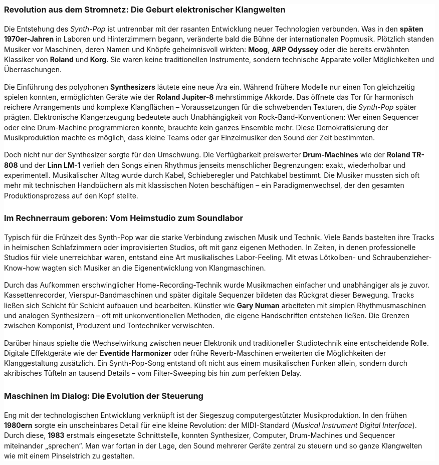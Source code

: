 ### Revolution aus dem Stromnetz: Die Geburt elektronischer Klangwelten

Die Entstehung des _Synth-Pop_ ist untrennbar mit der rasanten Entwicklung neuer Technologien
verbunden. Was in den **späten 1970er-Jahren** in Laboren und Hinterzimmern begann, veränderte bald
die Bühne der internationalen Popmusik. Plötzlich standen Musiker vor Maschinen, deren Namen und
Knöpfe geheimnisvoll wirkten: **Moog**, **ARP Odyssey** oder die bereits erwähnten Klassiker von
**Roland** und **Korg**. Sie waren keine traditionellen Instrumente, sondern technische Apparate
voller Möglichkeiten und Überraschungen.

Die Einführung des polyphonen **Synthesizers** läutete eine neue Ära ein. Während frühere Modelle
nur einen Ton gleichzeitig spielen konnten, ermöglichten Geräte wie der **Roland Jupiter-8**
mehrstimmige Akkorde. Das öffnete das Tor für harmonisch reichere Arrangements und komplexe
Klangflächen – Voraussetzungen für die schwebenden Texturen, die _Synth-Pop_ später prägten.
Elektronische Klangerzeugung bedeutete auch Unabhängigkeit von Rock-Band-Konventionen: Wer einen
Sequencer oder eine Drum-Machine programmieren konnte, brauchte kein ganzes Ensemble mehr. Diese
Demokratisierung der Musikproduktion machte es möglich, dass kleine Teams oder gar Einzelmusiker den
Sound der Zeit bestimmten.

Doch nicht nur der Synthesizer sorgte für den Umschwung. Die Verfügbarkeit preiswerter
**Drum-Machines** wie der **Roland TR-808** und der **Linn LM-1** verlieh den Songs einen Rhythmus
jenseits menschlicher Begrenzungen: exakt, wiederholbar und experimentell. Musikalischer Alltag
wurde durch Kabel, Schieberegler und Patchkabel bestimmt. Die Musiker mussten sich oft mehr mit
technischen Handbüchern als mit klassischen Noten beschäftigen – ein Paradigmenwechsel, der den
gesamten Produktionsprozess auf den Kopf stellte.

### Im Rechnerraum geboren: Vom Heimstudio zum Soundlabor

Typisch für die Frühzeit des Synth-Pop war die starke Verbindung zwischen Musik und Technik. Viele
Bands bastelten ihre Tracks in heimischen Schlafzimmern oder improvisierten Studios, oft mit ganz
eigenen Methoden. In Zeiten, in denen professionelle Studios für viele unerreichbar waren, entstand
eine Art musikalisches Labor-Feeling. Mit etwas Lötkolben- und Schraubenzieher-Know-how wagten sich
Musiker an die Eigenentwicklung von Klangmaschinen.

Durch das Aufkommen erschwinglicher Home-Recording-Technik wurde Musikmachen einfacher und
unabhängiger als je zuvor. Kassettenrecorder, Vierspur-Bandmaschinen und später digitale Sequenzer
bildeten das Rückgrat dieser Bewegung. Tracks ließen sich Schicht für Schicht aufbauen und
bearbeiten. Künstler wie **Gary Numan** arbeiteten mit simplen Rhythmusmaschinen und analogen
Synthesizern – oft mit unkonventionellen Methoden, die eigene Handschriften entstehen ließen. Die
Grenzen zwischen Komponist, Produzent und Tontechniker verwischten.

Darüber hinaus spielte die Wechselwirkung zwischen neuer Elektronik und traditioneller Studiotechnik
eine entscheidende Rolle. Digitale Effektgeräte wie der **Eventide Harmonizer** oder frühe
Reverb-Maschinen erweiterten die Möglichkeiten der Klanggestaltung zusätzlich. Ein Synth-Pop-Song
entstand oft nicht aus einem musikalischen Funken allein, sondern durch akribisches Tüfteln an
tausend Details – vom Filter-Sweeping bis hin zum perfekten Delay.

### Maschinen im Dialog: Die Evolution der Steuerung

Eng mit der technologischen Entwicklung verknüpft ist der Siegeszug computergestützter
Musikproduktion. In den frühen **1980ern** sorgte ein unscheinbares Detail für eine kleine
Revolution: der MIDI-Standard (_Musical Instrument Digital Interface_). Durch diese, **1983**
erstmals eingesetzte Schnittstelle, konnten Synthesizer, Computer, Drum-Machines und Sequencer
miteinander „sprechen“. Man war fortan in der Lage, den Sound mehrerer Geräte zentral zu steuern und
so ganze Klangwelten wie mit einem Pinselstrich zu gestalten.
